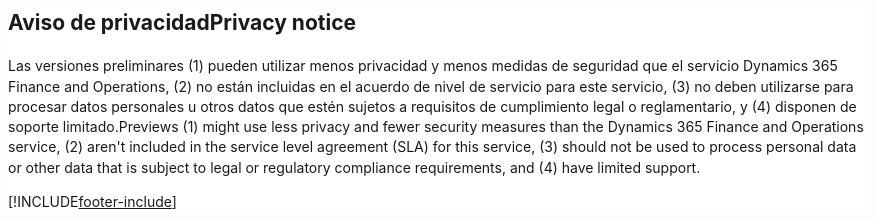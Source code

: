 ## <a name="privacy-notice"></a><span data-ttu-id="4fb35-144">Aviso de privacidad</span><span class="sxs-lookup"><span data-stu-id="4fb35-144">Privacy notice</span></span>

<span data-ttu-id="4fb35-145">Las versiones preliminares (1) pueden utilizar menos privacidad y menos medidas de seguridad que el servicio Dynamics 365 Finance and Operations, (2) no están incluidas en el acuerdo de nivel de servicio para este servicio, (3) no deben utilizarse para procesar datos personales u otros datos que estén sujetos a requisitos de cumplimiento legal o reglamentario, y (4) disponen de soporte limitado.</span><span class="sxs-lookup"><span data-stu-id="4fb35-145">Previews (1) might use less privacy and fewer security measures than the Dynamics 365 Finance and Operations service, (2) aren't included in the service level agreement (SLA) for this service, (3) should not be used to process personal data or other data that is subject to legal or regulatory compliance requirements, and (4) have limited support.</span></span>


[!INCLUDE[footer-include](../../includes/footer-banner.md)]